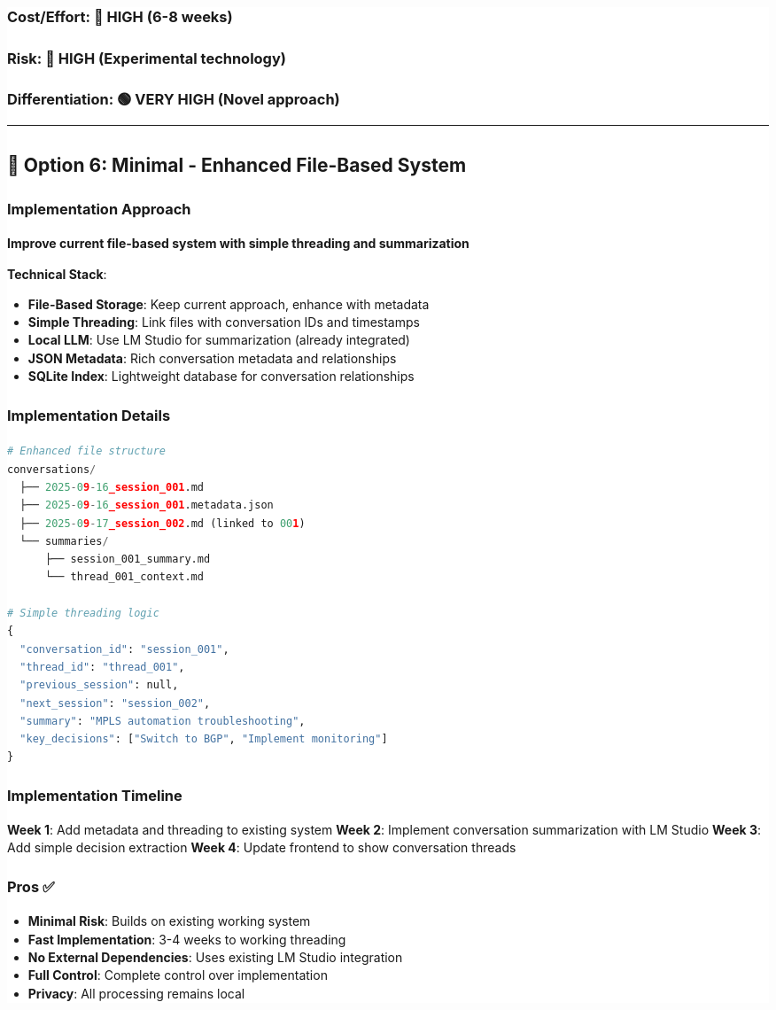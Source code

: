 ### **Cost/Effort**: 🔴 **HIGH** (6-8 weeks)
### **Risk**: 🔴 **HIGH** (Experimental technology)
### **Differentiation**: 🟢 **VERY HIGH** (Novel approach)

---

## 🎯 **Option 6: Minimal - Enhanced File-Based System**

### **Implementation Approach**
**Improve current file-based system with simple threading and summarization**

**Technical Stack**:
- **File-Based Storage**: Keep current approach, enhance with metadata
- **Simple Threading**: Link files with conversation IDs and timestamps
- **Local LLM**: Use LM Studio for summarization (already integrated)
- **JSON Metadata**: Rich conversation metadata and relationships
- **SQLite Index**: Lightweight database for conversation relationships

### **Implementation Details**
```python
# Enhanced file structure
conversations/
  ├── 2025-09-16_session_001.md
  ├── 2025-09-16_session_001.metadata.json
  ├── 2025-09-17_session_002.md (linked to 001)
  └── summaries/
      ├── session_001_summary.md
      └── thread_001_context.md

# Simple threading logic
{
  "conversation_id": "session_001",
  "thread_id": "thread_001",
  "previous_session": null,
  "next_session": "session_002",
  "summary": "MPLS automation troubleshooting",
  "key_decisions": ["Switch to BGP", "Implement monitoring"]
}
```

### **Implementation Timeline**
**Week 1**: Add metadata and threading to existing system
**Week 2**: Implement conversation summarization with LM Studio
**Week 3**: Add simple decision extraction
**Week 4**: Update frontend to show conversation threads

### **Pros** ✅
- **Minimal Risk**: Builds on existing working system
- **Fast Implementation**: 3-4 weeks to working threading
- **No External Dependencies**: Uses existing LM Studio integration
- **Full Control**: Complete control over implementation
- **Privacy**: All processing remains local
